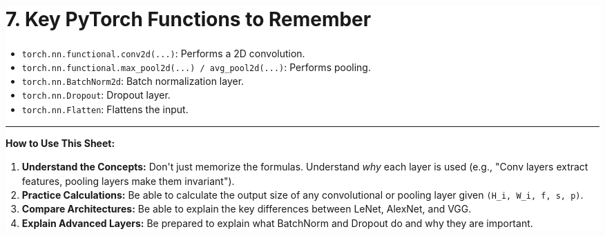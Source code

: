 # 7. Key PyTorch Functions to Remember

*   `torch.nn.functional.conv2d(...)`: Performs a 2D convolution.
*   `torch.nn.functional.max_pool2d(...) / avg_pool2d(...)`: Performs pooling.
*   `torch.nn.BatchNorm2d`: Batch normalization layer.
*   `torch.nn.Dropout`: Dropout layer.
*   `torch.nn.Flatten`: Flattens the input.

---
**How to Use This Sheet:**
1.  **Understand the Concepts:** Don't just memorize the formulas. Understand *why* each layer is used (e.g., "Conv layers extract features, pooling layers make them invariant").
2.  **Practice Calculations:** Be able to calculate the output size of any convolutional or pooling layer given `(H_i, W_i, f, s, p)`.
3.  **Compare Architectures:** Be able to explain the key differences between LeNet, AlexNet, and VGG.
4.  **Explain Advanced Layers:** Be prepared to explain what BatchNorm and Dropout do and why they are important.
